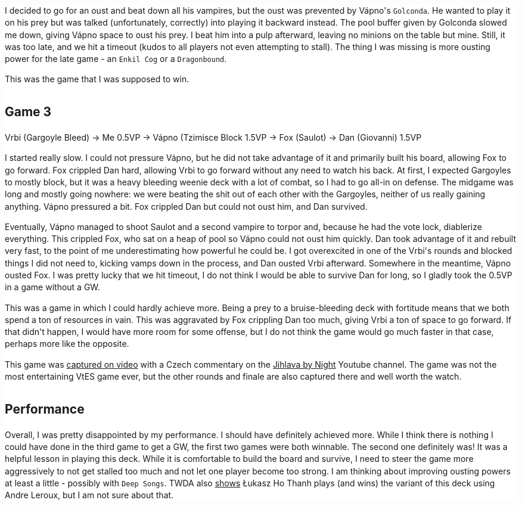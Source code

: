 I decided to go for an oust and beat down all his vampires, but the oust was prevented
by Vápno's `Golconda`. He wanted to play it on his prey but was talked
(unfortunately, correctly) into playing it backward instead. The pool buffer given
by Golconda slowed me down, giving Vápno space to oust his prey. I beat him into
a pulp afterward, leaving no minions on the table but mine. Still, it was too late,
and we hit a timeout (kudos to all players not even attempting to stall).
The thing I was missing is more ousting power for the late game - an `Enkil Cog`
or a `Dragonbound`.

This was the game that I was supposed to win.

## Game 3

Vrbi (Gargoyle Bleed) → Me 0.5VP → Vápno (Tzimisce Block 1.5VP → Fox (Saulot) → Dan (Giovanni) 1.5VP

I started really slow. I could not pressure Vápno, but he did not take advantage
of it and primarily built his board, allowing Fox to go forward. Fox crippled Dan
hard, allowing Vrbi to go forward without any need to watch his back. At first,
I expected Gargoyles to mostly block, but it was a heavy bleeding weenie deck
with a lot of combat, so I had to go all-in on defense. The midgame was long and
mostly going nowhere: we were beating the shit out of each other with the Gargoyles,
neither of us really gaining anything. Vápno pressured a bit. Fox crippled Dan
but could not oust him, and Dan survived. 

Eventually, Vápno managed to shoot Saulot and a second vampire to torpor and,
because he had the vote lock, diablerize everything. This crippled Fox, who sat
on a heap of pool so Vápno could not oust him quickly. Dan took advantage of it
and rebuilt very fast, to the point of me underestimating how powerful he could
be. I got overexcited in one of the Vrbi's rounds and blocked things I did not
need to, kicking vamps down in the process, and Dan ousted Vrbi afterward.
Somewhere in the meantime, Vápno ousted Fox. I was pretty lucky that we hit
timeout, I do not think I would be able to survive Dan for long, so I gladly
took the 0.5VP in a game without a GW.

This was a game in which I could hardly achieve more. Being a prey to a
bruise-bleeding deck with fortitude means that we both spend a ton of resources
in vain. This was aggravated by Fox crippling Dan too much, giving Vrbi a ton of
space to go forward. If that didn't happen, I would have more room for some
offense, but I do not think the game would go much faster in that case, perhaps
more like the opposite.

This game was [captured on video](https://www.youtube.com/watch?v=JrHqlCRqL7w&)
with a Czech commentary on the [Jihlava by Night](https://www.youtube.com/channel/UCuuCbckh7VQhXtChYHaxS_w)
Youtube channel. The game was not the most entertaining VtES game ever, but
the other rounds and finale are also captured there and well worth the watch.

## Performance

Overall, I was pretty disappointed by my performance. I should have definitely
achieved more. While I think there is nothing I could have done in the third game
to get a GW, the first two games were both winnable. The second one definitely
was! It was a helpful lesson in playing this deck. While it is comfortable to build
the board and survive, I need to steer the game more aggressively to not get
stalled too much and not let one player become too strong. I am thinking
about improving ousting powers at least a little - possibly with `Deep Songs`.
TWDA also [shows](http://www.vekn.fr/decks/twd.htm#2020rftgp) Łukasz Ho Thanh
plays (and wins) the variant of this deck using Andre Leroux, but I am not sure
about that.
